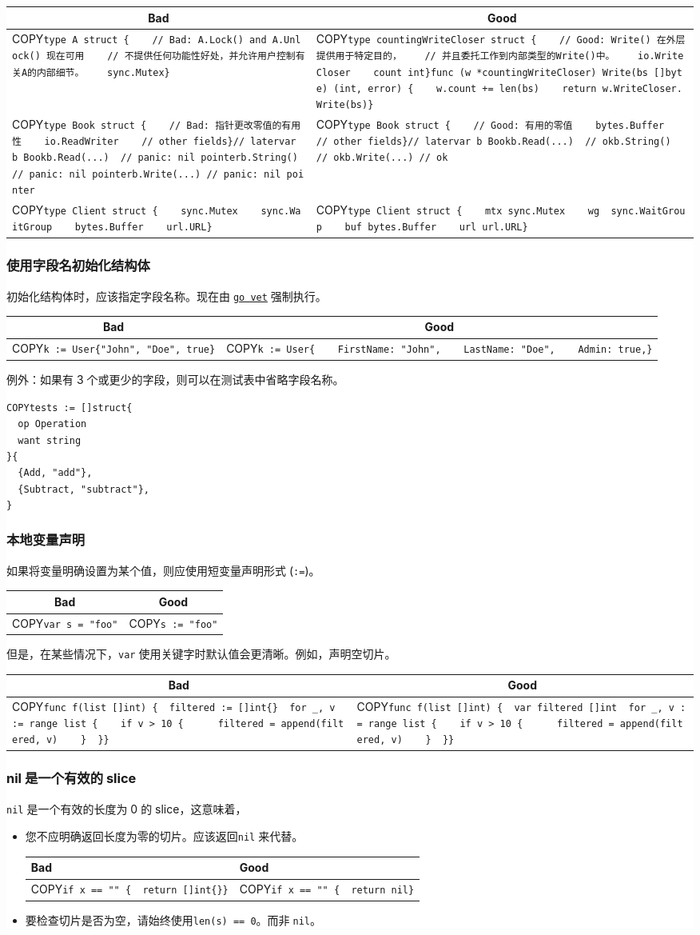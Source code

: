 | Bad                                                          | Good                                                         |
| ------------------------------------------------------------ | ------------------------------------------------------------ |
| COPY`type A struct {    // Bad: A.Lock() and A.Unlock() 现在可用    // 不提供任何功能性好处，并允许用户控制有关A的内部细节。    sync.Mutex}` | COPY`type countingWriteCloser struct {    // Good: Write() 在外层提供用于特定目的，    // 并且委托工作到内部类型的Write()中。    io.WriteCloser    count int}func (w *countingWriteCloser) Write(bs []byte) (int, error) {    w.count += len(bs)    return w.WriteCloser.Write(bs)}` |
| COPY`type Book struct {    // Bad: 指针更改零值的有用性    io.ReadWriter    // other fields}// latervar b Bookb.Read(...)  // panic: nil pointerb.String()   // panic: nil pointerb.Write(...) // panic: nil pointer` | COPY`type Book struct {    // Good: 有用的零值    bytes.Buffer    // other fields}// latervar b Bookb.Read(...)  // okb.String()   // okb.Write(...) // ok` |
| COPY`type Client struct {    sync.Mutex    sync.WaitGroup    bytes.Buffer    url.URL}` | COPY`type Client struct {    mtx sync.Mutex    wg  sync.WaitGroup    buf bytes.Buffer    url url.URL}` |

### 使用字段名初始化结构体

初始化结构体时，应该指定字段名称。现在由 [`go vet`](https://golang.org/cmd/vet/) 强制执行。

| Bad                                  | Good                                                         |
| ------------------------------------ | ------------------------------------------------------------ |
| COPY`k := User{"John", "Doe", true}` | COPY`k := User{    FirstName: "John",    LastName: "Doe",    Admin: true,}` |

例外：如果有 3 个或更少的字段，则可以在测试表中省略字段名称。

```
COPYtests := []struct{
  op Operation
  want string
}{
  {Add, "add"},
  {Subtract, "subtract"},
}
```

### 本地变量声明

如果将变量明确设置为某个值，则应使用短变量声明形式 (`:=`)。

| Bad                 | Good             |
| ------------------- | ---------------- |
| COPY`var s = "foo"` | COPY`s := "foo"` |

但是，在某些情况下，`var` 使用关键字时默认值会更清晰。例如，声明空切片。

| Bad                                                          | Good                                                         |
| ------------------------------------------------------------ | ------------------------------------------------------------ |
| COPY`func f(list []int) {  filtered := []int{}  for _, v := range list {    if v > 10 {      filtered = append(filtered, v)    }  }}` | COPY`func f(list []int) {  var filtered []int  for _, v := range list {    if v > 10 {      filtered = append(filtered, v)    }  }}` |

### nil 是一个有效的 slice

`nil` 是一个有效的长度为 0 的 slice，这意味着，

- 您不应明确返回长度为零的切片。应该返回`nil` 来代替。

  | Bad                                 | Good                            |
  | ----------------------------------- | ------------------------------- |
  | COPY`if x == "" {  return []int{}}` | COPY`if x == "" {  return nil}` |

- 要检查切片是否为空，请始终使用`len(s) == 0`。而非 `nil`。
